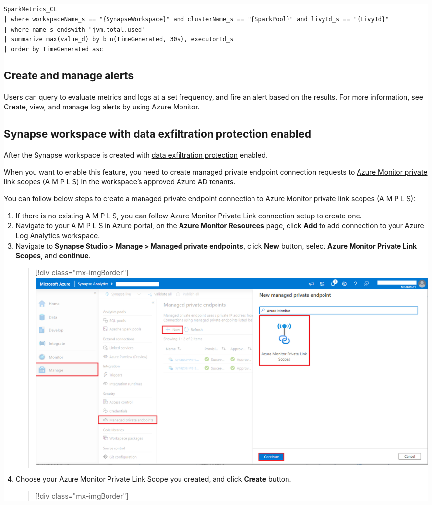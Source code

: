 ```kusto
SparkMetrics_CL
| where workspaceName_s == "{SynapseWorkspace}" and clusterName_s == "{SparkPool}" and livyId_s == "{LivyId}"
| where name_s endswith "jvm.total.used"
| summarize max(value_d) by bin(TimeGenerated, 30s), executorId_s
| order by TimeGenerated asc
```



## Create and manage alerts

Users can query to evaluate metrics and logs at a set frequency, and fire an alert based on the results. For more information, see [Create, view, and manage log alerts by using Azure Monitor](../../azure-monitor/alerts/alerts-log.md).

## Synapse workspace with data exfiltration protection enabled

After the Synapse workspace is created with [data exfiltration protection](../security/workspace-data-exfiltration-protection.md) enabled.

When you want to enable this feature, you need to create managed private endpoint connection requests to [Azure Monitor private link scopes (A M P L S)](../../azure-monitor/logs/private-link-security.md) in the workspace’s approved Azure AD tenants.

You can follow below steps to create a managed private endpoint connection to Azure Monitor private link scopes (A M P L S):

1. If there is no existing A M P L S, you can follow [Azure Monitor Private Link connection setup](../../azure-monitor/logs/private-link-security.md) to create one.
2. Navigate to your A M P L S in Azure portal, on the **Azure Monitor Resources** page, click **Add** to add connection to your Azure Log Analytics workspace.
3. Navigate to **Synapse Studio > Manage > Managed private endpoints**, click **New** button, select **Azure Monitor Private Link Scopes**, and **continue**.
   > [!div class="mx-imgBorder"]
   > ![Screenshot of create A M P L S managed private endpoint 1.](./media/apache-spark-azure-log-analytics/create-ampls-private-endpoint-1.png)
4. Choose your Azure Monitor Private Link Scope you created, and click **Create** button.
   > [!div class="mx-imgBorder"]

[uri_suffix]: ../../azure-monitor/logs/data-collector-api.md#request-uri